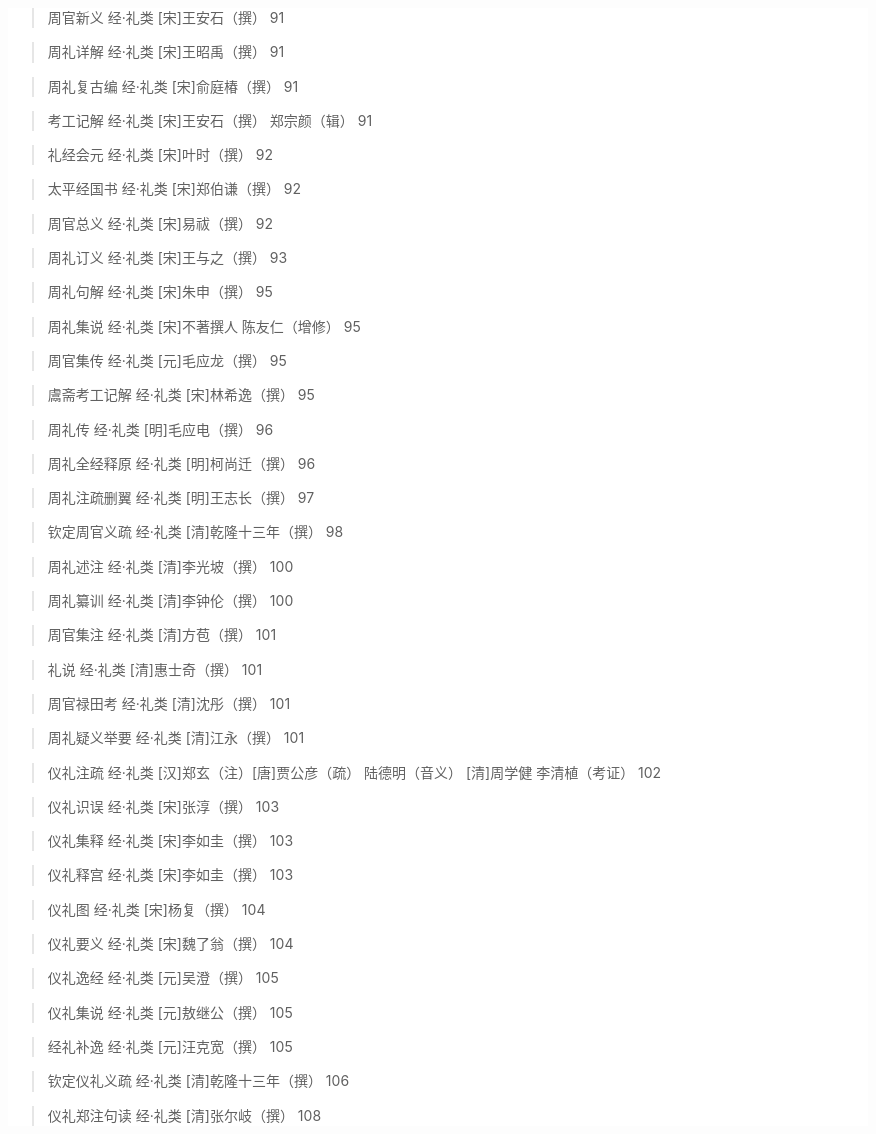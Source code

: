 >  周官新义 经·礼类 [宋]王安石（撰） 91

>  周礼详解 经·礼类 [宋]王昭禹（撰） 91

>  周礼复古编 经·礼类 [宋]俞庭椿（撰） 91

>  考工记解 经·礼类 [宋]王安石（撰） 郑宗颜（辑） 91

>  礼经会元 经·礼类 [宋]叶时（撰） 92

>  太平经国书 经·礼类 [宋]郑伯谦（撰） 92

>  周官总义 经·礼类 [宋]易祓（撰） 92

>  周礼订义 经·礼类 [宋]王与之（撰） 93

>  周礼句解 经·礼类 [宋]朱申（撰） 95

>  周礼集说 经·礼类 [宋]不著撰人 陈友仁（增修） 95

>  周官集传 经·礼类 [元]毛应龙（撰） 95

>  鬳斋考工记解 经·礼类 [宋]林希逸（撰） 95

>  周礼传 经·礼类 [明]毛应电（撰） 96

>  周礼全经释原 经·礼类 [明]柯尚迁（撰） 96

>  周礼注疏删翼 经·礼类 [明]王志长（撰） 97

>  钦定周官义疏 经·礼类 [清]乾隆十三年（撰） 98

>  周礼述注 经·礼类 [清]李光坡（撰） 100

>  周礼纂训 经·礼类 [清]李钟伦（撰） 100

>  周官集注 经·礼类 [清]方苞（撰） 101

>  礼说 经·礼类 [清]惠士奇（撰） 101

>  周官禄田考 经·礼类 [清]沈彤（撰） 101

>  周礼疑义举要 经·礼类 [清]江永（撰） 101

>  仪礼注疏 经·礼类 [汉]郑玄（注）[唐]贾公彦（疏） 陆德明（音义）  [清]周学健 李清植（考证） 102

>  仪礼识误 经·礼类 [宋]张淳（撰） 103

>  仪礼集释 经·礼类 [宋]李如圭（撰） 103

>  仪礼释宫 经·礼类 [宋]李如圭（撰） 103

>  仪礼图 经·礼类 [宋]杨复（撰） 104

>  仪礼要义 经·礼类 [宋]魏了翁（撰） 104

>  仪礼逸经 经·礼类 [元]吴澄（撰） 105

>  仪礼集说 经·礼类 [元]敖继公（撰） 105

>  经礼补逸 经·礼类 [元]汪克宽（撰） 105

>  钦定仪礼义疏 经·礼类 [清]乾隆十三年（撰） 106

>  仪礼郑注句读 经·礼类 [清]张尔岐（撰） 108

